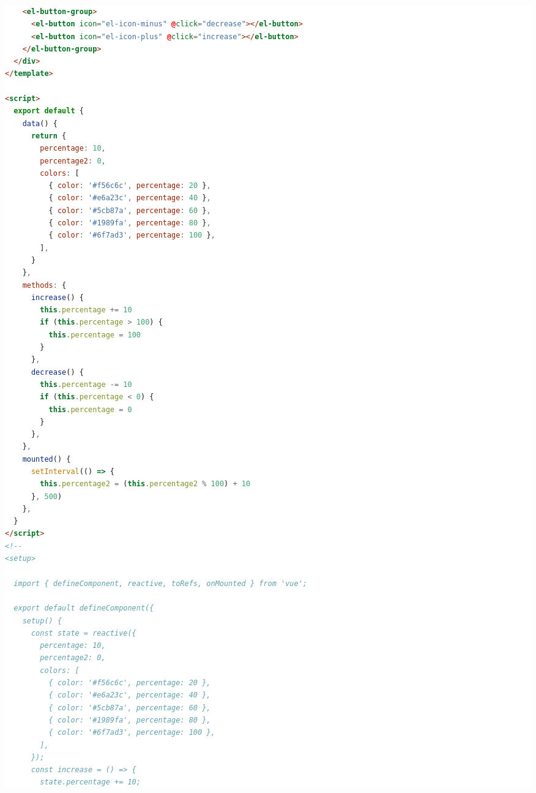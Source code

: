 ```html
    <el-button-group>
      <el-button icon="el-icon-minus" @click="decrease"></el-button>
      <el-button icon="el-icon-plus" @click="increase"></el-button>
    </el-button-group>
  </div>
</template>

<script>
  export default {
    data() {
      return {
        percentage: 10,
        percentage2: 0,
        colors: [
          { color: '#f56c6c', percentage: 20 },
          { color: '#e6a23c', percentage: 40 },
          { color: '#5cb87a', percentage: 60 },
          { color: '#1989fa', percentage: 80 },
          { color: '#6f7ad3', percentage: 100 },
        ],
      }
    },
    methods: {
      increase() {
        this.percentage += 10
        if (this.percentage > 100) {
          this.percentage = 100
        }
      },
      decrease() {
        this.percentage -= 10
        if (this.percentage < 0) {
          this.percentage = 0
        }
      },
    },
    mounted() {
      setInterval(() => {
        this.percentage2 = (this.percentage2 % 100) + 10
      }, 500)
    },
  }
</script>
<!--
<setup>

  import { defineComponent, reactive, toRefs, onMounted } from 'vue';

  export default defineComponent({
    setup() {
      const state = reactive({
        percentage: 10,
        percentage2: 0,
        colors: [
          { color: '#f56c6c', percentage: 20 },
          { color: '#e6a23c', percentage: 40 },
          { color: '#5cb87a', percentage: 60 },
          { color: '#1989fa', percentage: 80 },
          { color: '#6f7ad3', percentage: 100 },
        ],
      });
      const increase = () => {
        state.percentage += 10;
```